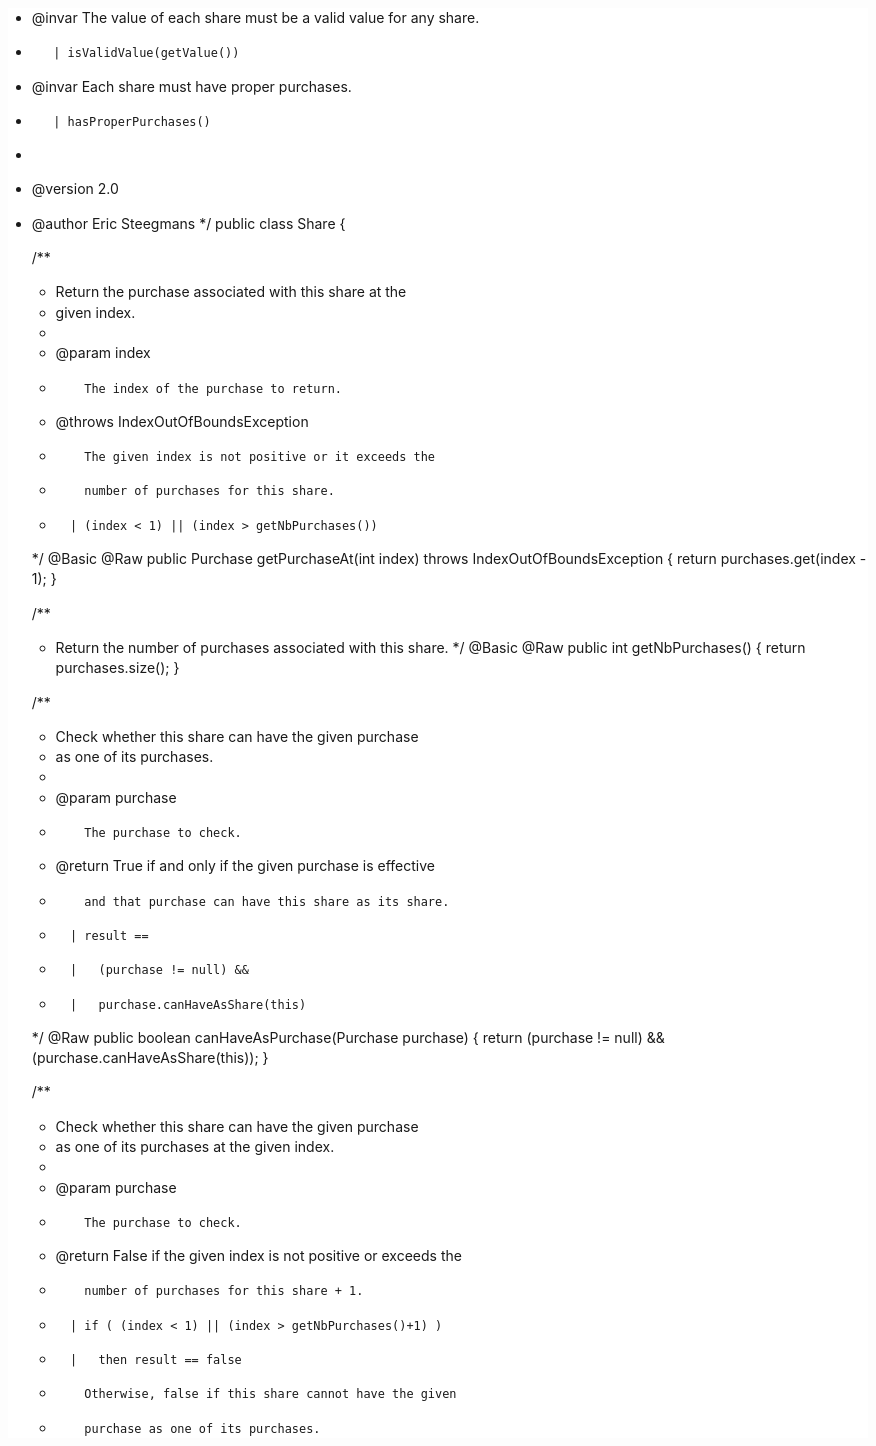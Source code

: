 * @invar   The value of each share must be a valid value for any share.
*        | isValidValue(getValue())
* @invar   Each share must have proper purchases.
*        | hasProperPurchases()
*
* @version 2.0
* @author  Eric Steegmans
*/
public class Share {

    /**
    * Return the purchase associated with this share at the
    * given index.
    *
    * @param  index
    *         The index of the purchase to return.
    * @throws IndexOutOfBoundsException
    *         The given index is not positive or it exceeds the
    *         number of purchases for this share.
    *       | (index < 1) || (index > getNbPurchases())
    */
    @Basic
    @Raw
    public Purchase getPurchaseAt(int index) throws IndexOutOfBoundsException {
        return purchases.get(index - 1);
    }

    /**
    * Return the number of purchases associated with this share.
    */
    @Basic
    @Raw
    public int getNbPurchases() {
        return purchases.size();
    }

    /**
    * Check whether this share can have the given purchase
    * as one of its purchases.
    *
    * @param  purchase
    *         The purchase to check.
    * @return True if and only if the given purchase is effective
    *         and that purchase can have this share as its share.
    *       | result ==
    *       |   (purchase != null) &&
    *       |   purchase.canHaveAsShare(this)
    */
    @Raw
    public boolean canHaveAsPurchase(Purchase purchase) {
        return (purchase != null) && (purchase.canHaveAsShare(this));
    }

    /**
    * Check whether this share can have the given purchase
    * as one of its purchases at the given index.
    *
    * @param  purchase
    *         The purchase to check.
    * @return False if the given index is not positive or exceeds the
    *         number of purchases for this share + 1.
    *       | if ( (index < 1) || (index > getNbPurchases()+1) )
    *       |   then result == false
    *         Otherwise, false if this share cannot have the given
    *         purchase as one of its purchases.